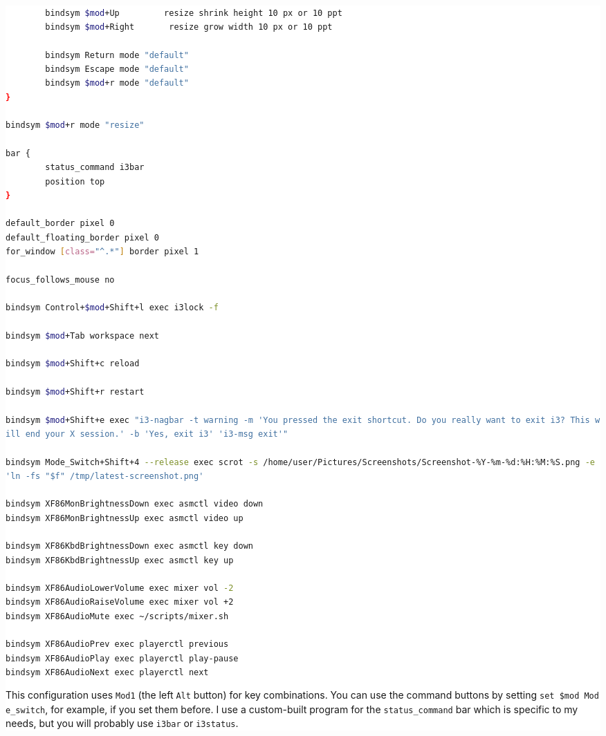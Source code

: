 ```bash
        bindsym $mod+Up         resize shrink height 10 px or 10 ppt
        bindsym $mod+Right       resize grow width 10 px or 10 ppt

        bindsym Return mode "default"
        bindsym Escape mode "default"
        bindsym $mod+r mode "default"
}

bindsym $mod+r mode "resize"

bar {
        status_command i3bar
        position top
}

default_border pixel 0
default_floating_border pixel 0
for_window [class="^.*"] border pixel 1

focus_follows_mouse no

bindsym Control+$mod+Shift+l exec i3lock -f

bindsym $mod+Tab workspace next

bindsym $mod+Shift+c reload

bindsym $mod+Shift+r restart

bindsym $mod+Shift+e exec "i3-nagbar -t warning -m 'You pressed the exit shortcut. Do you really want to exit i3? This will end your X session.' -b 'Yes, exit i3' 'i3-msg exit'"

bindsym Mode_Switch+Shift+4 --release exec scrot -s /home/user/Pictures/Screenshots/Screenshot-%Y-%m-%d:%H:%M:%S.png -e 'ln -fs "$f" /tmp/latest-screenshot.png'

bindsym XF86MonBrightnessDown exec asmctl video down
bindsym XF86MonBrightnessUp exec asmctl video up

bindsym XF86KbdBrightnessDown exec asmctl key down
bindsym XF86KbdBrightnessUp exec asmctl key up

bindsym XF86AudioLowerVolume exec mixer vol -2
bindsym XF86AudioRaiseVolume exec mixer vol +2
bindsym XF86AudioMute exec ~/scripts/mixer.sh

bindsym XF86AudioPrev exec playerctl previous
bindsym XF86AudioPlay exec playerctl play-pause
bindsym XF86AudioNext exec playerctl next
```

This configuration uses `Mod1` (the left `Alt` button) for key combinations. You can use the command buttons by setting `set $mod Mode_switch`, for example, if you set them before.
I use a custom-built program for the `status_command` bar which is specific to my needs, but you will probably use `i3bar` or `i3status`.
